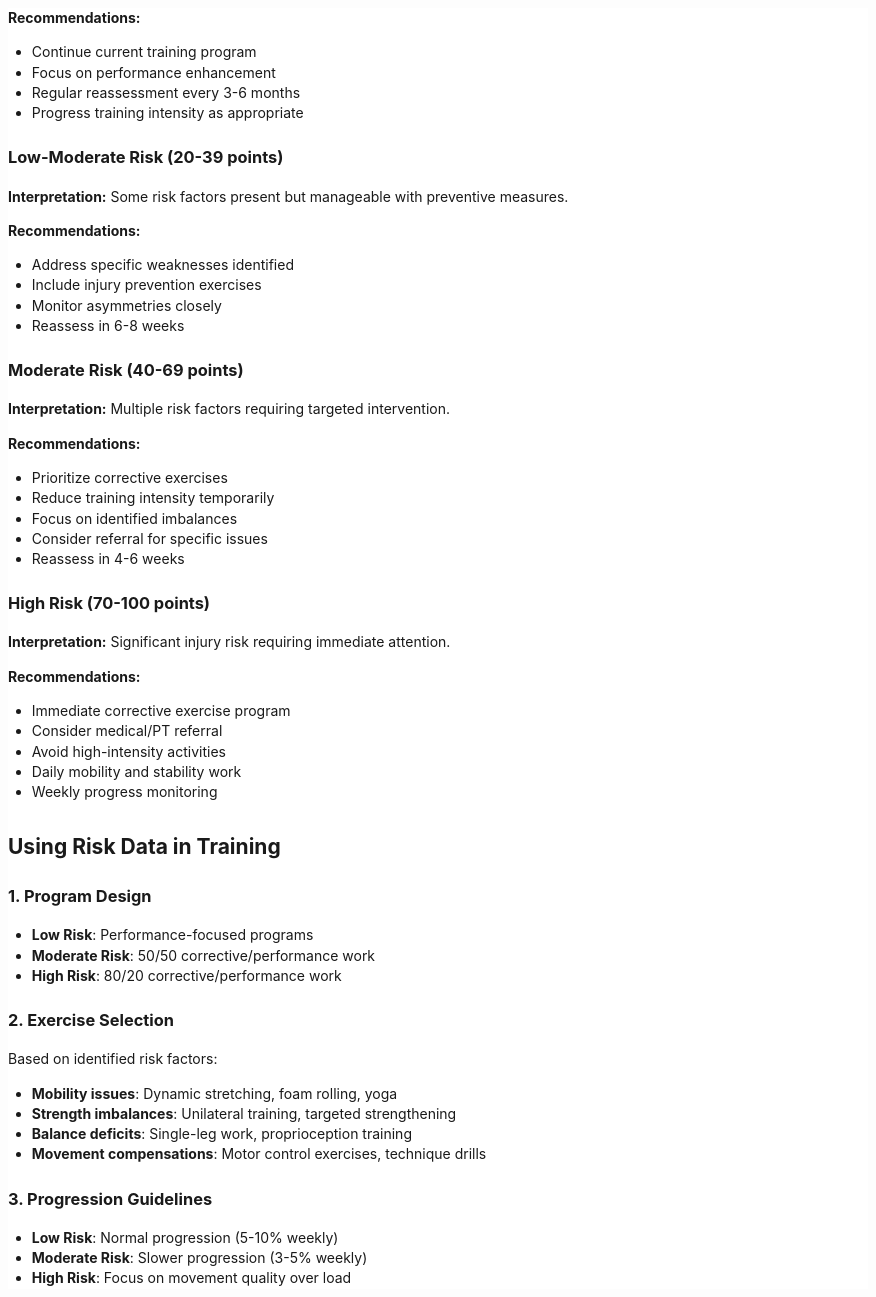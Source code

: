 **Recommendations:**
- Continue current training program
- Focus on performance enhancement
- Regular reassessment every 3-6 months
- Progress training intensity as appropriate

### Low-Moderate Risk (20-39 points)
**Interpretation:** Some risk factors present but manageable with preventive measures.

**Recommendations:**
- Address specific weaknesses identified
- Include injury prevention exercises
- Monitor asymmetries closely
- Reassess in 6-8 weeks

### Moderate Risk (40-69 points)
**Interpretation:** Multiple risk factors requiring targeted intervention.

**Recommendations:**
- Prioritize corrective exercises
- Reduce training intensity temporarily
- Focus on identified imbalances
- Consider referral for specific issues
- Reassess in 4-6 weeks

### High Risk (70-100 points)
**Interpretation:** Significant injury risk requiring immediate attention.

**Recommendations:**
- Immediate corrective exercise program
- Consider medical/PT referral
- Avoid high-intensity activities
- Daily mobility and stability work
- Weekly progress monitoring

## Using Risk Data in Training

### 1. Program Design
- **Low Risk**: Performance-focused programs
- **Moderate Risk**: 50/50 corrective/performance work
- **High Risk**: 80/20 corrective/performance work

### 2. Exercise Selection
Based on identified risk factors:
- **Mobility issues**: Dynamic stretching, foam rolling, yoga
- **Strength imbalances**: Unilateral training, targeted strengthening
- **Balance deficits**: Single-leg work, proprioception training
- **Movement compensations**: Motor control exercises, technique drills

### 3. Progression Guidelines
- **Low Risk**: Normal progression (5-10% weekly)
- **Moderate Risk**: Slower progression (3-5% weekly)
- **High Risk**: Focus on movement quality over load
